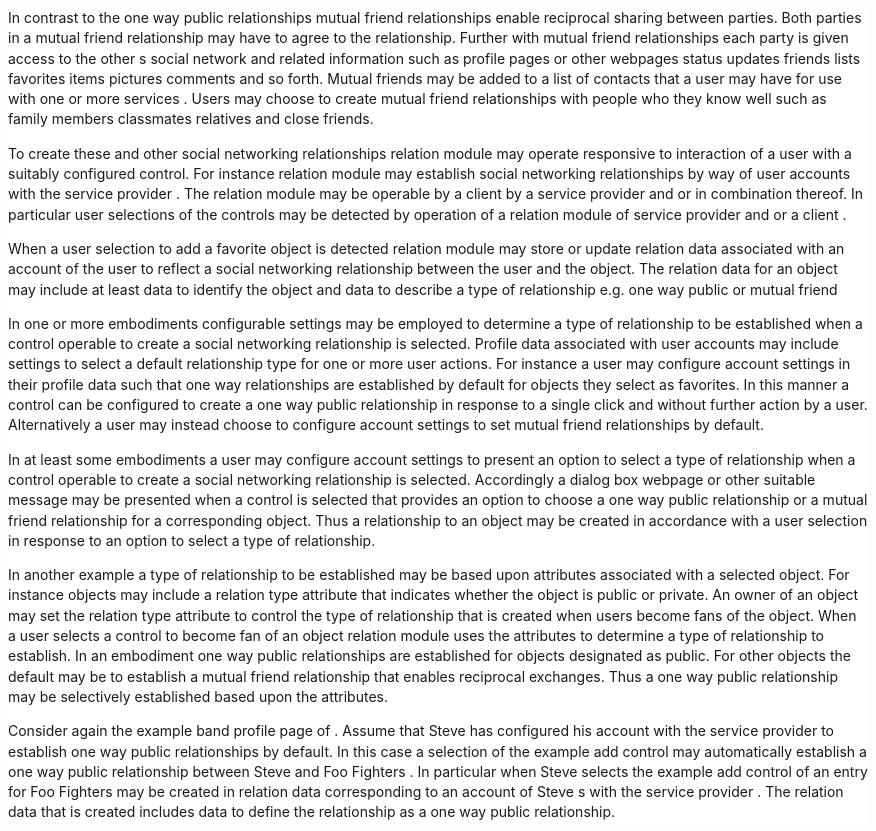 In contrast to the one way public relationships mutual friend relationships enable reciprocal sharing between parties. Both parties in a mutual friend relationship may have to agree to the relationship. Further with mutual friend relationships each party is given access to the other s social network and related information such as profile pages or other webpages status updates friends lists favorites items pictures comments and so forth. Mutual friends may be added to a list of contacts that a user may have for use with one or more services . Users may choose to create mutual friend relationships with people who they know well such as family members classmates relatives and close friends.

To create these and other social networking relationships relation module may operate responsive to interaction of a user with a suitably configured control. For instance relation module may establish social networking relationships by way of user accounts with the service provider . The relation module may be operable by a client by a service provider and or in combination thereof. In particular user selections of the controls may be detected by operation of a relation module of service provider and or a client .

When a user selection to add a favorite object is detected relation module may store or update relation data associated with an account of the user to reflect a social networking relationship between the user and the object. The relation data for an object may include at least data to identify the object and data to describe a type of relationship e.g. one way public or mutual friend 

In one or more embodiments configurable settings may be employed to determine a type of relationship to be established when a control operable to create a social networking relationship is selected. Profile data associated with user accounts may include settings to select a default relationship type for one or more user actions. For instance a user may configure account settings in their profile data such that one way relationships are established by default for objects they select as favorites. In this manner a control can be configured to create a one way public relationship in response to a single click and without further action by a user. Alternatively a user may instead choose to configure account settings to set mutual friend relationships by default.

In at least some embodiments a user may configure account settings to present an option to select a type of relationship when a control operable to create a social networking relationship is selected. Accordingly a dialog box webpage or other suitable message may be presented when a control is selected that provides an option to choose a one way public relationship or a mutual friend relationship for a corresponding object. Thus a relationship to an object may be created in accordance with a user selection in response to an option to select a type of relationship.

In another example a type of relationship to be established may be based upon attributes associated with a selected object. For instance objects may include a relation type attribute that indicates whether the object is public or private. An owner of an object may set the relation type attribute to control the type of relationship that is created when users become fans of the object. When a user selects a control to become fan of an object relation module uses the attributes to determine a type of relationship to establish. In an embodiment one way public relationships are established for objects designated as public. For other objects the default may be to establish a mutual friend relationship that enables reciprocal exchanges. Thus a one way public relationship may be selectively established based upon the attributes.

Consider again the example band profile page of . Assume that Steve has configured his account with the service provider to establish one way public relationships by default. In this case a selection of the example add control may automatically establish a one way public relationship between Steve and Foo Fighters . In particular when Steve selects the example add control of an entry for Foo Fighters may be created in relation data corresponding to an account of Steve s with the service provider . The relation data that is created includes data to define the relationship as a one way public relationship.
